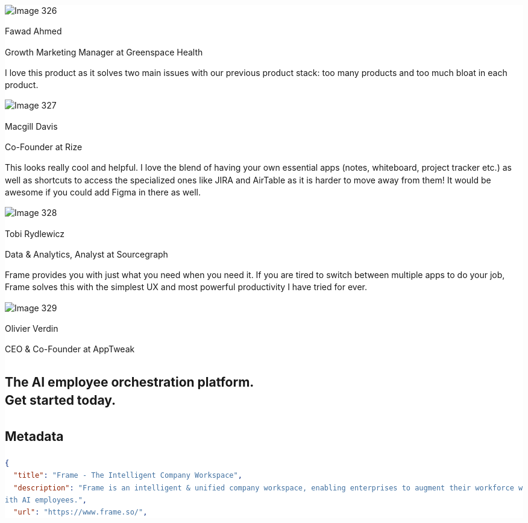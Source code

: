 ![Image 326](https://cdn.prod.website-files.com/65f8428bc56b2d71733fa358/660a928bea81b7ad943f160c_image%20111.webp)

Fawad Ahmed

Growth Marketing Manager at Greenspace Health

I love this product as it solves two main issues with our previous product stack: too many products and too much bloat in each product.

![Image 327](https://cdn.prod.website-files.com/65f8428bc56b2d71733fa358/660a928bdf64a668940a5fdf_image%20106.webp)

Macgill Davis

Co-Founder at Rize

This looks really cool and helpful. I love the blend of having your own essential apps (notes, whiteboard, project tracker etc.) as well as shortcuts to access the specialized ones like JIRA and AirTable as it is harder to move away from them! It would be awesome if you could add Figma in there as well.

![Image 328](https://cdn.prod.website-files.com/65f8428bc56b2d71733fa358/660a928bc8bcb1409e22dcaf_image%20109.webp)

Tobi Rydlewicz

Data & Analytics, Analyst at Sourcegraph

Frame provides you with just what you need when you need it. If you are tired to switch between multiple apps to do your job, Frame solves this with the simplest UX and most powerful productivity I have tried for ever.

![Image 329](https://cdn.prod.website-files.com/65f8428bc56b2d71733fa358/660a928be79f33979be741fd_image%20112.webp)

Olivier Verdin

CEO & Co-Founder at AppTweak

The AI employee orchestration platform.  
Get started today.
------------------------------------------------------------

## Metadata

```json
{
  "title": "Frame - The Intelligent Company Workspace",
  "description": "Frame is an intelligent & unified company workspace, enabling enterprises to augment their workforce with AI employees.",
  "url": "https://www.frame.so/",
```